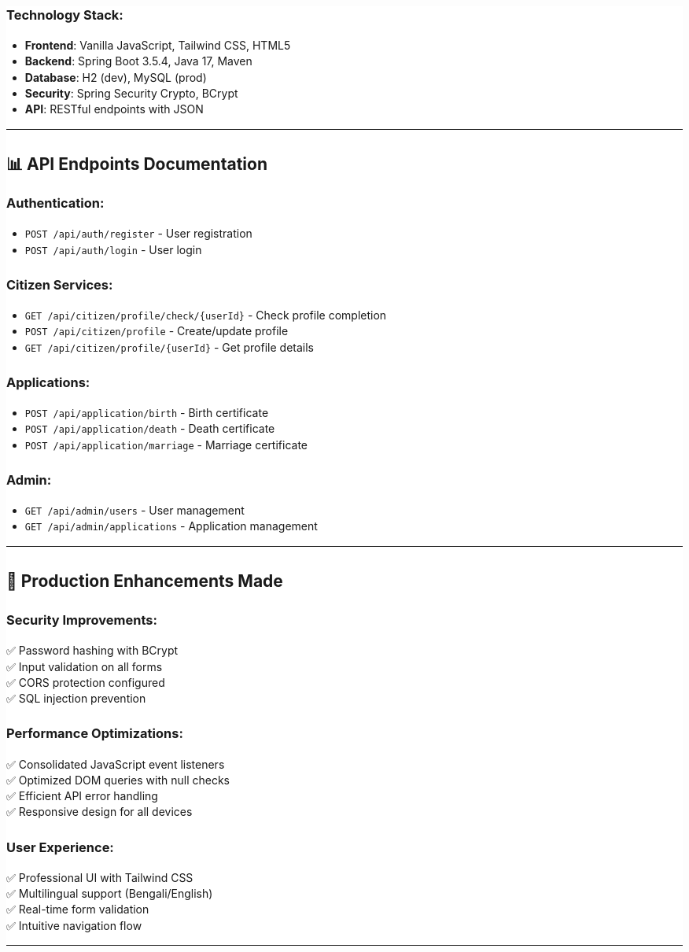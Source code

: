 ### **Technology Stack:**
- **Frontend**: Vanilla JavaScript, Tailwind CSS, HTML5
- **Backend**: Spring Boot 3.5.4, Java 17, Maven
- **Database**: H2 (dev), MySQL (prod)
- **Security**: Spring Security Crypto, BCrypt
- **API**: RESTful endpoints with JSON

---

## 📊 **API Endpoints Documentation**

### **Authentication:**
- `POST /api/auth/register` - User registration
- `POST /api/auth/login` - User login

### **Citizen Services:**
- `GET /api/citizen/profile/check/{userId}` - Check profile completion
- `POST /api/citizen/profile` - Create/update profile
- `GET /api/citizen/profile/{userId}` - Get profile details

### **Applications:**
- `POST /api/application/birth` - Birth certificate
- `POST /api/application/death` - Death certificate
- `POST /api/application/marriage` - Marriage certificate

### **Admin:**
- `GET /api/admin/users` - User management
- `GET /api/admin/applications` - Application management

---

## 🎨 **Production Enhancements Made**

### **Security Improvements:**
✅ Password hashing with BCrypt  
✅ Input validation on all forms  
✅ CORS protection configured  
✅ SQL injection prevention  

### **Performance Optimizations:**
✅ Consolidated JavaScript event listeners  
✅ Optimized DOM queries with null checks  
✅ Efficient API error handling  
✅ Responsive design for all devices  

### **User Experience:**
✅ Professional UI with Tailwind CSS  
✅ Multilingual support (Bengali/English)  
✅ Real-time form validation  
✅ Intuitive navigation flow  

---
